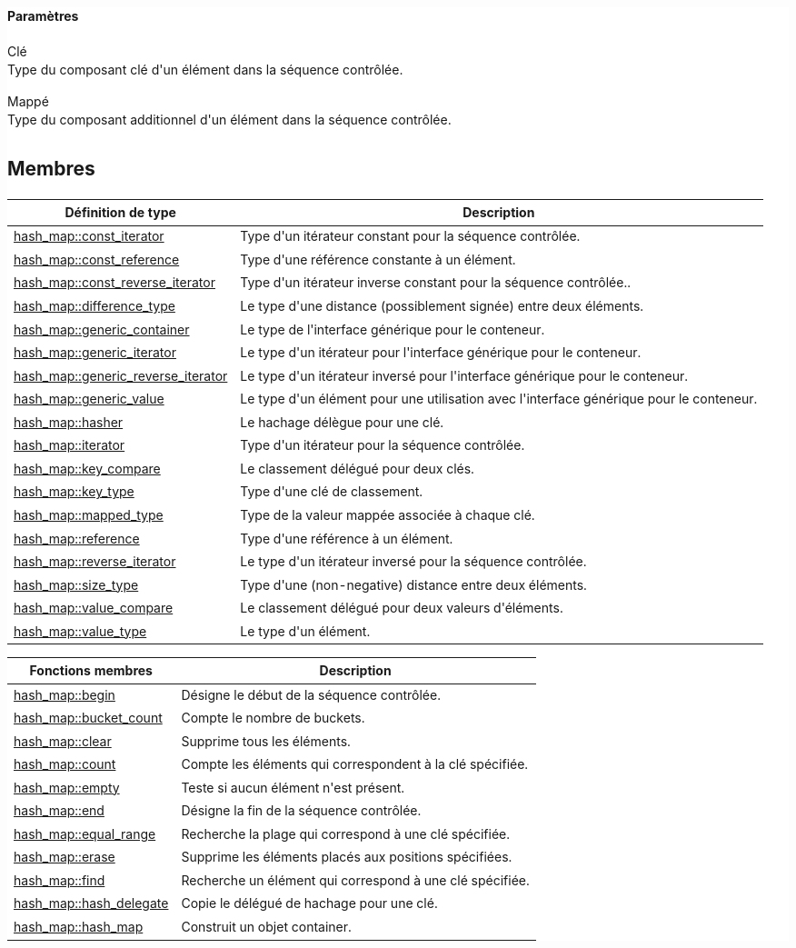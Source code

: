  
#### Paramètres  
 Clé  
 Type du composant clé d'un élément dans la séquence contrôlée.  
  
 Mappé  
 Type du composant additionnel d'un élément dans la séquence contrôlée.  
  
## Membres  
  
|Définition de type|Description|  
|------------------------|-----------------|  
|[hash\_map::const\_iterator](../dotnet/hash-map-const-iterator-stl-clr.md)|Type d'un itérateur constant pour la séquence contrôlée.|  
|[hash\_map::const\_reference](../dotnet/hash-map-const-reference-stl-clr.md)|Type d'une référence constante à un élément.|  
|[hash\_map::const\_reverse\_iterator](../dotnet/hash-map-const-reverse-iterator-stl-clr.md)|Type d'un itérateur inverse constant pour la séquence contrôlée..|  
|[hash\_map::difference\_type](../dotnet/hash-map-difference-type-stl-clr.md)|Le type d'une distance \(possiblement signée\) entre deux éléments.|  
|[hash\_map::generic\_container](../dotnet/hash-map-generic-container-stl-clr.md)|Le type de l'interface générique pour le conteneur.|  
|[hash\_map::generic\_iterator](../dotnet/hash-map-generic-iterator-stl-clr.md)|Le type d'un itérateur pour l'interface générique pour le conteneur.|  
|[hash\_map::generic\_reverse\_iterator](../dotnet/hash-map-generic-reverse-iterator-stl-clr.md)|Le type d'un itérateur inversé pour l'interface générique pour le conteneur.|  
|[hash\_map::generic\_value](../dotnet/hash-map-generic-value-stl-clr.md)|Le type d'un élément pour une utilisation avec l'interface générique pour le conteneur.|  
|[hash\_map::hasher](../dotnet/hash-map-hasher-stl-clr.md)|Le hachage délègue pour une clé.|  
|[hash\_map::iterator](../dotnet/hash-map-iterator-stl-clr.md)|Type d'un itérateur pour la séquence contrôlée.|  
|[hash\_map::key\_compare](../dotnet/hash-map-key-compare-stl-clr.md)|Le classement délégué pour deux clés.|  
|[hash\_map::key\_type](../dotnet/hash-map-key-type-stl-clr.md)|Type d'une clé de classement.|  
|[hash\_map::mapped\_type](../dotnet/hash-map-mapped-type-stl-clr.md)|Type de la valeur mappée associée à chaque clé.|  
|[hash\_map::reference](../dotnet/hash-map-reference-stl-clr.md)|Type d'une référence à un élément.|  
|[hash\_map::reverse\_iterator](../dotnet/hash-map-reverse-iterator-stl-clr.md)|Le type d'un itérateur inversé pour la séquence contrôlée.|  
|[hash\_map::size\_type](../dotnet/hash-map-size-type-stl-clr.md)|Type d'une \(non\-negative\) distance entre deux éléments.|  
|[hash\_map::value\_compare](../dotnet/hash-map-value-compare-stl-clr.md)|Le classement délégué pour deux valeurs d'éléments.|  
|[hash\_map::value\_type](../dotnet/hash-map-value-type-stl-clr.md)|Le type d'un élément.|  
  
|Fonctions membres|Description|  
|-----------------------|-----------------|  
|[hash\_map::begin](../dotnet/hash-map-begin-stl-clr.md)|Désigne le début de la séquence contrôlée.|  
|[hash\_map::bucket\_count](../dotnet/hash-map-bucket-count-stl-clr.md)|Compte le nombre de buckets.|  
|[hash\_map::clear](../dotnet/hash-map-clear-stl-clr.md)|Supprime tous les éléments.|  
|[hash\_map::count](../dotnet/hash-map-count-stl-clr.md)|Compte les éléments qui correspondent à la clé spécifiée.|  
|[hash\_map::empty](../dotnet/hash-map-empty-stl-clr.md)|Teste si aucun élément n'est présent.|  
|[hash\_map::end](../dotnet/hash-map-end-stl-clr.md)|Désigne la fin de la séquence contrôlée.|  
|[hash\_map::equal\_range](../dotnet/hash-map-equal-range-stl-clr.md)|Recherche la plage qui correspond à une clé spécifiée.|  
|[hash\_map::erase](../dotnet/hash-map-erase-stl-clr.md)|Supprime les éléments placés aux positions spécifiées.|  
|[hash\_map::find](../dotnet/hash-map-find-stl-clr.md)|Recherche un élément qui correspond à une clé spécifiée.|  
|[hash\_map::hash\_delegate](../dotnet/hash-map-hash-delegate-stl-clr.md)|Copie le délégué de hachage pour une clé.|  
|[hash\_map::hash\_map](../dotnet/hash-map-hash-map-stl-clr.md)|Construit un objet container.|  